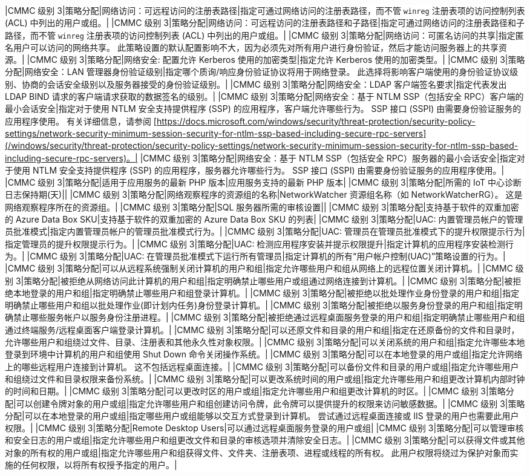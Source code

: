 |CMMC 级别 3|策略分配|网络访问：可远程访问的注册表路径|指定可通过网络访问的注册表路径，而不管 `winreg` 注册表项的访问控制列表 (ACL) 中列出的用户或组。|
|CMMC 级别 3|策略分配|网络访问：可远程访问的注册表路径和子路径|指定可通过网络访问的注册表路径和子路径，而不管 `winreg` 注册表项的访问控制列表 (ACL) 中列出的用户或组。|
|CMMC 级别 3|策略分配|网络访问：可匿名访问的共享|指定匿名用户可以访问的网络共享。 此策略设置的默认配置影响不大，因为必须先对所有用户进行身份验证，然后才能访问服务器上的共享资源。|
|CMMC 级别 3|策略分配|网络安全: 配置允许 Kerberos 使用的加密类型|指定允许 Kerberos 使用的加密类型。|
|CMMC 级别 3|策略分配|网络安全：LAN 管理器身份验证级别|指定哪个质询/响应身份验证协议将用于网络登录。 此选择将影响客户端使用的身份验证协议级别、协商的会话安全级别以及服务器接受的身份验证级别。|
|CMMC 级别 3|策略分配|网络安全：LDAP 客户端签名要求|指定代表发出 LDAP BIND 请求的客户端请求获取的数据签名的级别。|
|CMMC 级别 3|策略分配|网络安全：基于 NTLM SSP（包括安全 RPC）客户端的最小会话安全|指定对于使用 NTLM 安全支持提供程序 (SSP) 的应用程序，客户端允许哪些行为。 SSP 接口 (SSPI) 由需要身份验证服务的应用程序使用。 有关详细信息，请参阅 [https://docs.microsoft.com/windows/security/threat-protection/security-policy-settings/network-security-minimum-session-security-for-ntlm-ssp-based-including-secure-rpc-servers](/windows/security/threat-protection/security-policy-settings/network-security-minimum-session-security-for-ntlm-ssp-based-including-secure-rpc-servers)。|
|CMMC 级别 3|策略分配|网络安全：基于 NTLM SSP（包括安全 RPC）服务器的最小会话安全|指定对于使用 NTLM 安全支持提供程序 (SSP) 的应用程序，服务器允许哪些行为。 SSP 接口 (SSPI) 由需要身份验证服务的应用程序使用。|
|CMMC 级别 3|策略分配|适用于应用服务的最新 PHP 版本|应用服务支持的最新 PHP 版本|
|CMMC 级别 3|策略分配|所需的 IoT 中心诊断日志保持期(天)||
|CMMC 级别 3|策略分配|网络观察程序的资源组的名称|NetworkWatcher 资源组名称（如 NetworkWatcherRG）。 这是网络观察程序所在的资源组。|
|CMMC 级别 3|策略分配|SQL 服务器所需的审核设置||
|CMMC 级别 3|策略分配|支持基于软件的双重加密的 Azure Data Box SKU|支持基于软件的双重加密的 Azure Data Box SKU 的列表|
|CMMC 级别 3|策略分配|UAC: 内置管理员帐户的管理员批准模式|指定内置管理员帐户的管理员批准模式行为。|
|CMMC 级别 3|策略分配|UAC: 管理员在管理员批准模式下的提升权限提示行为|指定管理员的提升权限提示行为。|
|CMMC 级别 3|策略分配|UAC: 检测应用程序安装并提示权限提升|指定计算机的应用程序安装检测行为。|
|CMMC 级别 3|策略分配|UAC: 在管理员批准模式下运行所有管理员|指定计算机的所有“用户帐户控制(UAC)”策略设置的行为。|
|CMMC 级别 3|策略分配|可以从远程系统强制关闭计算机的用户和组|指定允许哪些用户和组从网络上的远程位置关闭计算机。|
|CMMC 级别 3|策略分配|被拒绝从网络访问此计算机的用户和组|指定明确禁止哪些用户或组通过网络连接到计算机。|
|CMMC 级别 3|策略分配|被拒绝本地登录的用户和组|指定明确禁止哪些用户和组登录计算机。|
|CMMC 级别 3|策略分配|被拒绝以批处理作业身份登录的用户和组|指定明确禁止哪些用户和组以批处理作业(即计划内任务)身份登录计算机。|
|CMMC 级别 3|策略分配|被拒绝以服务身份登录的用户和组|指定明确禁止哪些服务帐户以服务身份注册进程。|
|CMMC 级别 3|策略分配|被拒绝通过远程桌面服务登录的用户和组|指定明确禁止哪些用户和组通过终端服务/远程桌面客户端登录计算机。|
|CMMC 级别 3|策略分配|可以还原文件和目录的用户和组|指定在还原备份的文件和目录时，允许哪些用户和组绕过文件、目录、注册表和其他永久性对象权限。|
|CMMC 级别 3|策略分配|可以关闭系统的用户和组|指定允许哪些本地登录到环境中计算机的用户和组使用 Shut Down 命令关闭操作系统。|
|CMMC 级别 3|策略分配|可以在本地登录的用户或组|指定允许网络上的哪些远程用户连接到计算机。 这不包括远程桌面连接。|
|CMMC 级别 3|策略分配|可以备份文件和目录的用户或组|指定允许哪些用户和组绕过文件和目录权限来备份系统。|
|CMMC 级别 3|策略分配|可以更改系统时间的用户或组|指定允许哪些用户和组更改计算机内部时钟的时间和日期。|
|CMMC 级别 3|策略分配|可以更改时区的用户或组|指定允许哪些用户和组更改计算机的时区。|
|CMMC 级别 3|策略分配|可以创建令牌对象的用户或组|指定允许哪些用户和组创建访问令牌，此令牌可以提供提升的权限来访问敏感数据。|
|CMMC 级别 3|策略分配|可以在本地登录的用户或组|指定哪些用户或组能够以交互方式登录到计算机。 尝试通过远程桌面连接或 IIS 登录的用户也需要此用户权限。|
|CMMC 级别 3|策略分配|Remote Desktop Users|可以通过远程桌面服务登录的用户或组|
|CMMC 级别 3|策略分配|可以管理审核和安全日志的用户或组|指定允许哪些用户和组更改文件和目录的审核选项并清除安全日志。|
|CMMC 级别 3|策略分配|可以获得文件或其他对象的所有权的用户或组|指定允许哪些用户和组获得文件、文件夹、注册表项、进程或线程的所有权。 此用户权限将绕过为保护对象而实施的任何权限，以将所有权授予指定的用户。|
